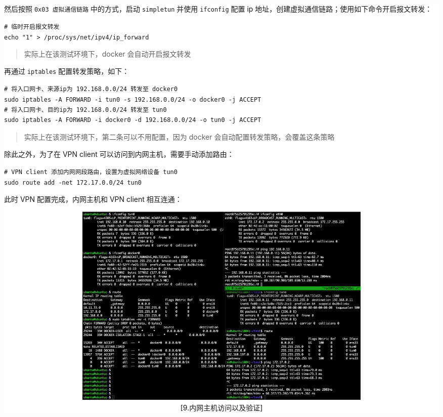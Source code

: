 然后按照 `0x03 虚拟通信链路` 中的方式，启动 `simpletun` 并使用 `ifconfig` 配置 ip 地址，创建虚拟通信链路；使用如下命令开启报文转发：

	# 临时开启报文转发
	echo "1" > /proc/sys/net/ipv4/ip_forward

>实际上在该测试环境下，docker 会自动开启报文转发

再通过 `iptables` 配置转发策略，如下：

	# 将入口网卡、来源ip为 192.168.0.0/24 转发至 docker0
	sudo iptables -A FORWARD -i tun0 -s 192.168.0.0/24 -o docker0 -j ACCEPT
	# 将入口网卡、目的ip为 192.168.0.0/24 转发至 tun0
	sudo iptables -A FORWARD -i docker0 -d 192.168.0.0/24 -o tun0 -j ACCEPT

>实际上在该测试环境下，第二条可以不用配置，因为 docker 会自动配置转发策略，会覆盖这条策略

除此之外，为了在 VPN client 可以访问到内网主机，需要手动添加路由：

	# VPN client 添加内网网段路由，设置为虚拟网络设备 tun0
	sudo route add -net 172.17.0.0/24 tun0

此时 VPN 配置完成，内网主机和 VPN client 相互连通：

<div align="center">
<img src="images/intra_access_verify.png" width="550">
</br>[9.内网主机访问以及验证]
</div>
